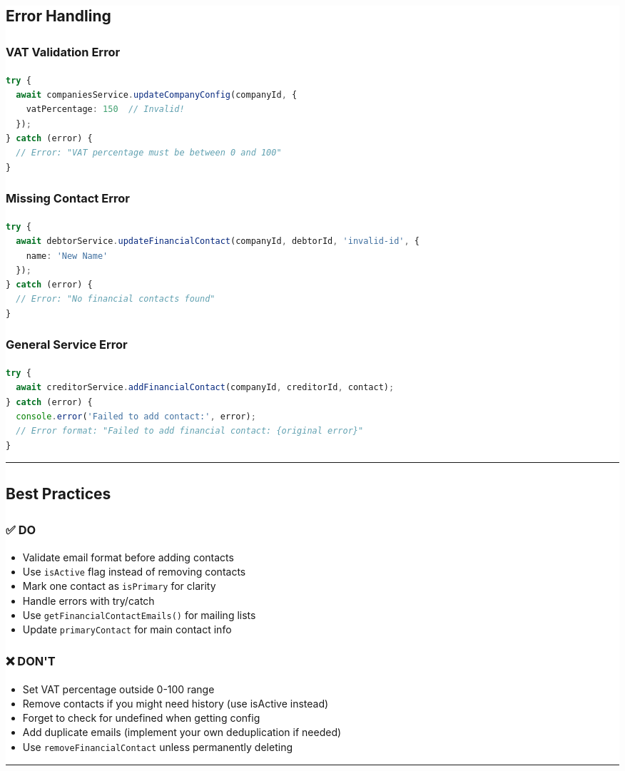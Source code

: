 ## Error Handling

### VAT Validation Error
```typescript
try {
  await companiesService.updateCompanyConfig(companyId, {
    vatPercentage: 150  // Invalid!
  });
} catch (error) {
  // Error: "VAT percentage must be between 0 and 100"
}
```

### Missing Contact Error
```typescript
try {
  await debtorService.updateFinancialContact(companyId, debtorId, 'invalid-id', {
    name: 'New Name'
  });
} catch (error) {
  // Error: "No financial contacts found"
}
```

### General Service Error
```typescript
try {
  await creditorService.addFinancialContact(companyId, creditorId, contact);
} catch (error) {
  console.error('Failed to add contact:', error);
  // Error format: "Failed to add financial contact: {original error}"
}
```

---

## Best Practices

### ✅ DO

- Validate email format before adding contacts
- Use `isActive` flag instead of removing contacts
- Mark one contact as `isPrimary` for clarity
- Handle errors with try/catch
- Use `getFinancialContactEmails()` for mailing lists
- Update `primaryContact` for main contact info

### ❌ DON'T

- Set VAT percentage outside 0-100 range
- Remove contacts if you might need history (use isActive instead)
- Forget to check for undefined when getting config
- Add duplicate emails (implement your own deduplication if needed)
- Use `removeFinancialContact` unless permanently deleting

---